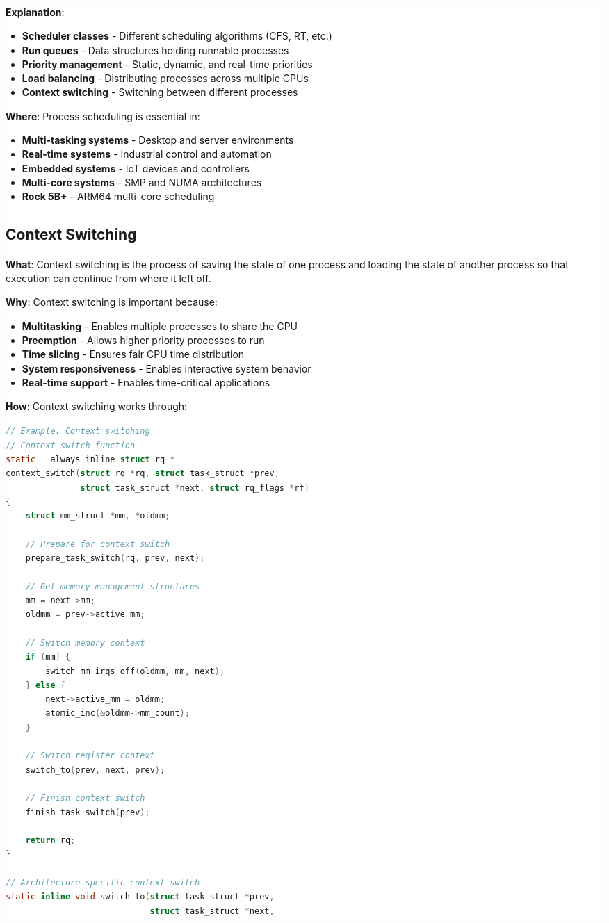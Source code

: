 **Explanation**:

- **Scheduler classes** - Different scheduling algorithms (CFS, RT, etc.)
- **Run queues** - Data structures holding runnable processes
- **Priority management** - Static, dynamic, and real-time priorities
- **Load balancing** - Distributing processes across multiple CPUs
- **Context switching** - Switching between different processes

**Where**: Process scheduling is essential in:

- **Multi-tasking systems** - Desktop and server environments
- **Real-time systems** - Industrial control and automation
- **Embedded systems** - IoT devices and controllers
- **Multi-core systems** - SMP and NUMA architectures
- **Rock 5B+** - ARM64 multi-core scheduling

## Context Switching

**What**: Context switching is the process of saving the state of one process and loading the state of another process so that execution can continue from where it left off.

**Why**: Context switching is important because:

- **Multitasking** - Enables multiple processes to share the CPU
- **Preemption** - Allows higher priority processes to run
- **Time slicing** - Ensures fair CPU time distribution
- **System responsiveness** - Enables interactive system behavior
- **Real-time support** - Enables time-critical applications

**How**: Context switching works through:

```c
// Example: Context switching
// Context switch function
static __always_inline struct rq *
context_switch(struct rq *rq, struct task_struct *prev,
               struct task_struct *next, struct rq_flags *rf)
{
    struct mm_struct *mm, *oldmm;

    // Prepare for context switch
    prepare_task_switch(rq, prev, next);

    // Get memory management structures
    mm = next->mm;
    oldmm = prev->active_mm;

    // Switch memory context
    if (mm) {
        switch_mm_irqs_off(oldmm, mm, next);
    } else {
        next->active_mm = oldmm;
        atomic_inc(&oldmm->mm_count);
    }

    // Switch register context
    switch_to(prev, next, prev);

    // Finish context switch
    finish_task_switch(prev);

    return rq;
}

// Architecture-specific context switch
static inline void switch_to(struct task_struct *prev,
                             struct task_struct *next,
```